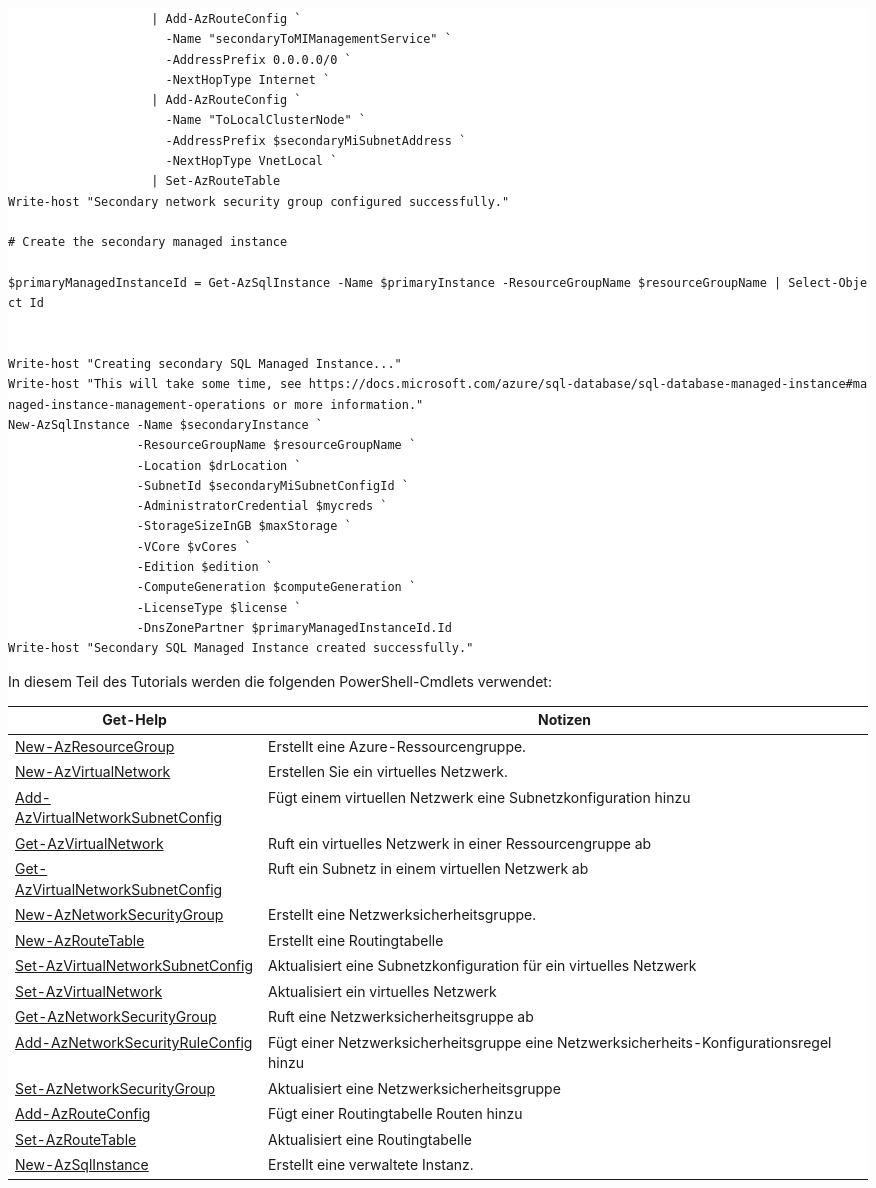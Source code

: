    ```powershell-interactive
                       | Add-AzRouteConfig `
                         -Name "secondaryToMIManagementService" `
                         -AddressPrefix 0.0.0.0/0 `
                         -NextHopType Internet `
                       | Add-AzRouteConfig `
                         -Name "ToLocalClusterNode" `
                         -AddressPrefix $secondaryMiSubnetAddress `
                         -NextHopType VnetLocal `
                       | Set-AzRouteTable
   Write-host "Secondary network security group configured successfully."
   
   # Create the secondary managed instance
   
   $primaryManagedInstanceId = Get-AzSqlInstance -Name $primaryInstance -ResourceGroupName $resourceGroupName | Select-Object Id
   
   
   Write-host "Creating secondary SQL Managed Instance..."
   Write-host "This will take some time, see https://docs.microsoft.com/azure/sql-database/sql-database-managed-instance#managed-instance-management-operations or more information."
   New-AzSqlInstance -Name $secondaryInstance `
                     -ResourceGroupName $resourceGroupName `
                     -Location $drLocation `
                     -SubnetId $secondaryMiSubnetConfigId `
                     -AdministratorCredential $mycreds `
                     -StorageSizeInGB $maxStorage `
                     -VCore $vCores `
                     -Edition $edition `
                     -ComputeGeneration $computeGeneration `
                     -LicenseType $license `
                     -DnsZonePartner $primaryManagedInstanceId.Id
   Write-host "Secondary SQL Managed Instance created successfully."
   ```

In diesem Teil des Tutorials werden die folgenden PowerShell-Cmdlets verwendet:

| Get-Help | Notizen |
|---|---|
| [New-AzResourceGroup](/powershell/module/az.resources/new-azresourcegroup) | Erstellt eine Azure-Ressourcengruppe.  |
| [New-AzVirtualNetwork](/powershell/module/az.network/new-azvirtualnetwork) | Erstellen Sie ein virtuelles Netzwerk.  |
| [Add-AzVirtualNetworkSubnetConfig](/powershell/module/az.network/add-azvirtualnetworksubnetconfig) | Fügt einem virtuellen Netzwerk eine Subnetzkonfiguration hinzu | 
| [Get-AzVirtualNetwork](/powershell/module/az.network/get-azvirtualnetwork) | Ruft ein virtuelles Netzwerk in einer Ressourcengruppe ab | 
| [Get-AzVirtualNetworkSubnetConfig](/powershell/module/az.network/get-azvirtualnetworksubnetconfig) | Ruft ein Subnetz in einem virtuellen Netzwerk ab | 
| [New-AzNetworkSecurityGroup](/powershell/module/az.network/new-aznetworksecuritygroup) | Erstellt eine Netzwerksicherheitsgruppe. | 
| [New-AzRouteTable](/powershell/module/az.network/new-azroutetable) | Erstellt eine Routingtabelle |
| [Set-AzVirtualNetworkSubnetConfig](/powershell/module/az.network/set-azvirtualnetworksubnetconfig) | Aktualisiert eine Subnetzkonfiguration für ein virtuelles Netzwerk  |
| [Set-AzVirtualNetwork](/powershell/module/az.network/set-azvirtualnetwork) | Aktualisiert ein virtuelles Netzwerk  |
| [Get-AzNetworkSecurityGroup](/powershell/module/az.network/get-aznetworksecuritygroup) | Ruft eine Netzwerksicherheitsgruppe ab |
| [Add-AzNetworkSecurityRuleConfig](/powershell/module/az.network/add-aznetworksecurityruleconfig)| Fügt einer Netzwerksicherheitsgruppe eine Netzwerksicherheits-Konfigurationsregel hinzu |
| [Set-AzNetworkSecurityGroup](/powershell/module/az.network/set-aznetworksecuritygroup) | Aktualisiert eine Netzwerksicherheitsgruppe  | 
| [Add-AzRouteConfig](/powershell/module/az.network/add-azrouteconfig) | Fügt einer Routingtabelle Routen hinzu |
| [Set-AzRouteTable](/powershell/module/az.network/set-azroutetable) | Aktualisiert eine Routingtabelle  |
| [New-AzSqlInstance](/powershell/module/az.sql/new-azsqlinstance) | Erstellt eine verwaltete Instanz.  |
